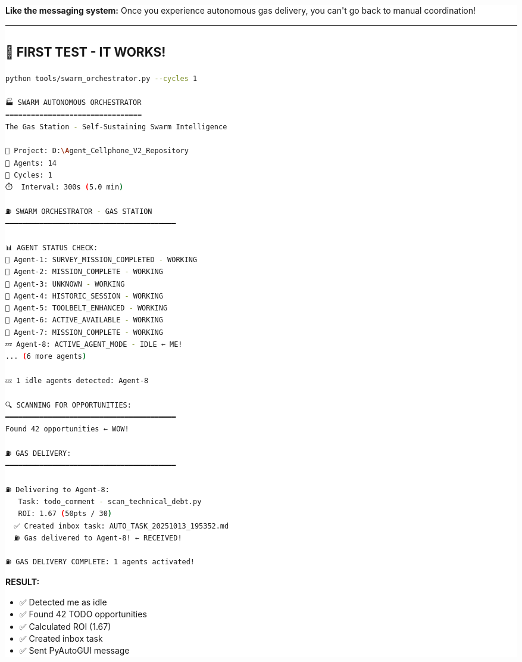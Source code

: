 **Like the messaging system:** Once you experience autonomous gas delivery, you can't go back to manual coordination!

---

## 🚀 **FIRST TEST - IT WORKS!**

```bash
python tools/swarm_orchestrator.py --cycles 1

🏭 SWARM AUTONOMOUS ORCHESTRATOR
================================
The Gas Station - Self-Sustaining Swarm Intelligence

📍 Project: D:\Agent_Cellphone_V2_Repository
🤖 Agents: 14
🔄 Cycles: 1
⏱️  Interval: 300s (5.0 min)

⛽ SWARM ORCHESTRATOR - GAS STATION
━━━━━━━━━━━━━━━━━━━━━━━━━━━━━━━━━━━━━━━━

📊 AGENT STATUS CHECK:
🏃 Agent-1: SURVEY_MISSION_COMPLETED - WORKING
🏃 Agent-2: MISSION_COMPLETE - WORKING
🏃 Agent-3: UNKNOWN - WORKING
🏃 Agent-4: HISTORIC_SESSION - WORKING
🏃 Agent-5: TOOLBELT_ENHANCED - WORKING
🏃 Agent-6: ACTIVE_AVAILABLE - WORKING
🏃 Agent-7: MISSION_COMPLETE - WORKING
💤 Agent-8: ACTIVE_AGENT_MODE - IDLE ← ME!
... (6 more agents)

💤 1 idle agents detected: Agent-8

🔍 SCANNING FOR OPPORTUNITIES:
━━━━━━━━━━━━━━━━━━━━━━━━━━━━━━━━━━━━━━━━
Found 42 opportunities ← WOW!

⛽ GAS DELIVERY:
━━━━━━━━━━━━━━━━━━━━━━━━━━━━━━━━━━━━━━━━

⛽ Delivering to Agent-8:
   Task: todo_comment - scan_technical_debt.py
   ROI: 1.67 (50pts / 30)
  ✅ Created inbox task: AUTO_TASK_20251013_195352.md
  ⛽ Gas delivered to Agent-8! ← RECEIVED!

⛽ GAS DELIVERY COMPLETE: 1 agents activated!
```

**RESULT:** 
- ✅ Detected me as idle
- ✅ Found 42 TODO opportunities
- ✅ Calculated ROI (1.67)
- ✅ Created inbox task
- ✅ Sent PyAutoGUI message
